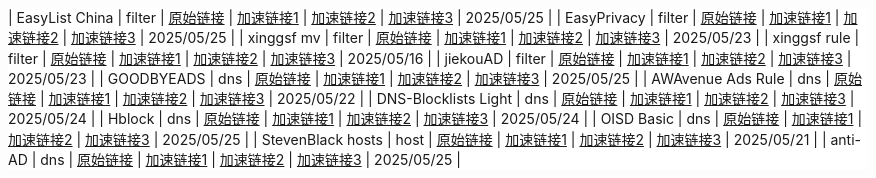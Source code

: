 | EasyList China | filter | [原始链接](https://easylist-downloads.adblockplus.org/easylistchina.txt) | [加速链接1](https://gcore.jsdelivr.net/gh/moshanghuakai001/adblockfilters@main/rules/EasyList_China.txt) | [加速链接2](https://github.boki.moe/https://raw.githubusercontent.com/moshanghuakai001/adblockfilters/main/rules/EasyList_China.txt) | [加速链接3](https://ghfast.top/https://raw.githubusercontent.com/moshanghuakai001/adblockfilters/main/rules/EasyList_China.txt) | 2025/05/25 |
| EasyPrivacy | filter | [原始链接](https://easylist-downloads.adblockplus.org/easyprivacy.txt) | [加速链接1](https://gcore.jsdelivr.net/gh/moshanghuakai001/adblockfilters@main/rules/EasyPrivacy.txt) | [加速链接2](https://github.boki.moe/https://raw.githubusercontent.com/moshanghuakai001/adblockfilters/main/rules/EasyPrivacy.txt) | [加速链接3](https://ghfast.top/https://raw.githubusercontent.com/moshanghuakai001/adblockfilters/main/rules/EasyPrivacy.txt) | 2025/05/25 |
| xinggsf mv | filter | [原始链接](https://raw.githubusercontent.com/xinggsf/Adblock-Plus-Rule/master/mv.txt) | [加速链接1](https://gcore.jsdelivr.net/gh/moshanghuakai001/adblockfilters@main/rules/xinggsf_mv.txt) | [加速链接2](https://github.boki.moe/https://raw.githubusercontent.com/moshanghuakai001/adblockfilters/main/rules/xinggsf_mv.txt) | [加速链接3](https://ghfast.top/https://raw.githubusercontent.com/moshanghuakai001/adblockfilters/main/rules/xinggsf_mv.txt) | 2025/05/23 |
| xinggsf rule | filter | [原始链接](https://raw.githubusercontent.com/xinggsf/Adblock-Plus-Rule/master/rule.txt) | [加速链接1](https://gcore.jsdelivr.net/gh/moshanghuakai001/adblockfilters@main/rules/xinggsf_rule.txt) | [加速链接2](https://github.boki.moe/https://raw.githubusercontent.com/moshanghuakai001/adblockfilters/main/rules/xinggsf_rule.txt) | [加速链接3](https://ghfast.top/https://raw.githubusercontent.com/moshanghuakai001/adblockfilters/main/rules/xinggsf_rule.txt) | 2025/05/16 |
| jiekouAD | filter | [原始链接](https://raw.githubusercontent.com/damengzhu/banad/main/jiekouAD.txt) | [加速链接1](https://gcore.jsdelivr.net/gh/moshanghuakai001/adblockfilters@main/rules/jiekouAD.txt) | [加速链接2](https://github.boki.moe/https://raw.githubusercontent.com/moshanghuakai001/adblockfilters/main/rules/jiekouAD.txt) | [加速链接3](https://ghfast.top/https://raw.githubusercontent.com/moshanghuakai001/adblockfilters/main/rules/jiekouAD.txt) | 2025/05/23 |
| GOODBYEADS | dns | [原始链接](https://raw.githubusercontent.com/8680/GOODBYEADS/master/data/rules/dns.txt) | [加速链接1](https://gcore.jsdelivr.net/gh/moshanghuakai001/adblockfilters@main/rules/GOODBYEADS.txt) | [加速链接2](https://github.boki.moe/https://raw.githubusercontent.com/moshanghuakai001/adblockfilters/main/rules/GOODBYEADS.txt) | [加速链接3](https://ghfast.top/https://raw.githubusercontent.com/moshanghuakai001/adblockfilters/main/rules/GOODBYEADS.txt) | 2025/05/25 |
| AWAvenue Ads Rule | dns | [原始链接](https://raw.githubusercontent.com/TG-Twilight/AWAvenue-Ads-Rule/main/AWAvenue-Ads-Rule.txt) | [加速链接1](https://gcore.jsdelivr.net/gh/moshanghuakai001/adblockfilters@main/rules/AWAvenue_Ads_Rule.txt) | [加速链接2](https://github.boki.moe/https://raw.githubusercontent.com/moshanghuakai001/adblockfilters/main/rules/AWAvenue_Ads_Rule.txt) | [加速链接3](https://ghfast.top/https://raw.githubusercontent.com/moshanghuakai001/adblockfilters/main/rules/AWAvenue_Ads_Rule.txt) | 2025/05/22 |
| DNS-Blocklists Light | dns | [原始链接](https://raw.githubusercontent.com/hagezi/dns-blocklists/main/adblock/light.txt) | [加速链接1](https://gcore.jsdelivr.net/gh/moshanghuakai001/adblockfilters@main/rules/DNS-Blocklists_Light.txt) | [加速链接2](https://github.boki.moe/https://raw.githubusercontent.com/moshanghuakai001/adblockfilters/main/rules/DNS-Blocklists_Light.txt) | [加速链接3](https://ghfast.top/https://raw.githubusercontent.com/moshanghuakai001/adblockfilters/main/rules/DNS-Blocklists_Light.txt) | 2025/05/24 |
| Hblock | dns | [原始链接](https://hblock.molinero.dev/hosts_adblock.txt) | [加速链接1](https://gcore.jsdelivr.net/gh/moshanghuakai001/adblockfilters@main/rules/Hblock.txt) | [加速链接2](https://github.boki.moe/https://raw.githubusercontent.com/moshanghuakai001/adblockfilters/main/rules/Hblock.txt) | [加速链接3](https://ghfast.top/https://raw.githubusercontent.com/moshanghuakai001/adblockfilters/main/rules/Hblock.txt) | 2025/05/24 |
| OISD Basic | dns | [原始链接](https://abp.oisd.nl/basic/) | [加速链接1](https://gcore.jsdelivr.net/gh/moshanghuakai001/adblockfilters@main/rules/OISD_Basic.txt) | [加速链接2](https://github.boki.moe/https://raw.githubusercontent.com/moshanghuakai001/adblockfilters/main/rules/OISD_Basic.txt) | [加速链接3](https://ghfast.top/https://raw.githubusercontent.com/moshanghuakai001/adblockfilters/main/rules/OISD_Basic.txt) | 2025/05/25 |
| StevenBlack hosts | host | [原始链接](https://raw.githubusercontent.com/StevenBlack/hosts/master/hosts) | [加速链接1](https://gcore.jsdelivr.net/gh/moshanghuakai001/adblockfilters@main/rules/StevenBlack_hosts.txt) | [加速链接2](https://github.boki.moe/https://raw.githubusercontent.com/moshanghuakai001/adblockfilters/main/rules/StevenBlack_hosts.txt) | [加速链接3](https://ghfast.top/https://raw.githubusercontent.com/moshanghuakai001/adblockfilters/main/rules/StevenBlack_hosts.txt) | 2025/05/21 |
| anti-AD | dns | [原始链接](https://anti-ad.net/adguard.txt) | [加速链接1](https://gcore.jsdelivr.net/gh/moshanghuakai001/adblockfilters@main/rules/anti-AD.txt) | [加速链接2](https://github.boki.moe/https://raw.githubusercontent.com/moshanghuakai001/adblockfilters/main/rules/anti-AD.txt) | [加速链接3](https://ghfast.top/https://raw.githubusercontent.com/moshanghuakai001/adblockfilters/main/rules/anti-AD.txt) | 2025/05/25 |